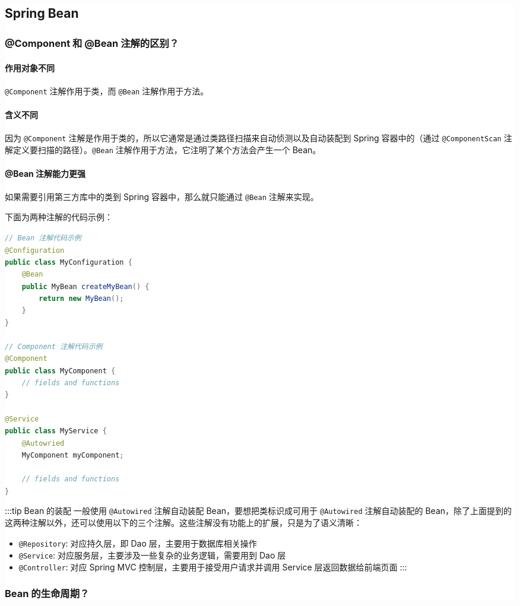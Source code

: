 ## Spring Bean

### @Component 和 @Bean 注解的区别？<Badge text="重点" type="error"/>

#### **作用对象不同**
`@Component` 注解作用于类，而 `@Bean` 注解作用于方法。

#### **含义不同**

因为 `@Component` 注解是作用于类的，所以它通常是通过类路径扫描来自动侦测以及自动装配到 Spring 容器中的（通过 `@ComponentScan` 注解定义要扫描的路径）。`@Bean` 注解作用于方法，它注明了某个方法会产生一个 Bean。

#### **@Bean 注解能力更强**
如果需要引用第三方库中的类到 Spring 容器中，那么就只能通过 `@Bean` 注解来实现。

下面为两种注解的代码示例：

```java
// Bean 注解代码示例
@Configuration
public class MyConfiguration {
    @Bean
    public MyBean createMyBean() {
        return new MyBean();
    }
}

// Component 注解代码示例
@Component
public class MyComponent {
    // fields and functions
}

@Service
public class MyService {
    @Autowried
    MyComponent myComponent;
    
    // fields and functions
}
```

:::tip Bean 的装配
一般使用 `@Autowired` 注解自动装配 Bean，要想把类标识成可用于 `@Autowired` 注解自动装配的 Bean，除了上面提到的这两种注解以外，还可以使用以下的三个注解。这些注解没有功能上的扩展，只是为了语义清晰：

- `@Repository`: 对应持久层，即 Dao 层，主要用于数据库相关操作
- `@Service`: 对应服务层，主要涉及一些复杂的业务逻辑，需要用到 Dao 层
- `@Controller`: 对应 Spring MVC 控制层，主要用于接受用户请求并调用 Service 层返回数据给前端页面
:::

### Bean 的生命周期？<Badge text="重点" type="error"/>
